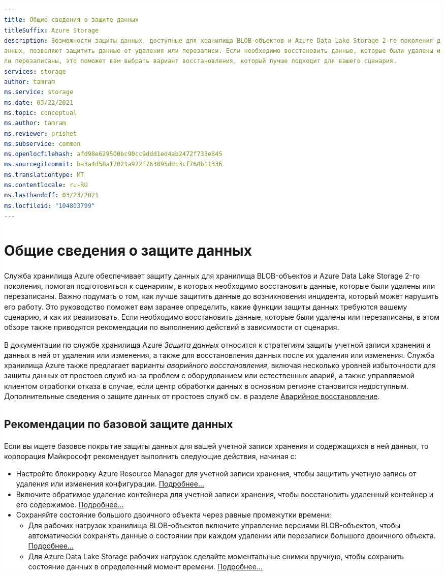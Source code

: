 ```yaml
---
title: Общие сведения о защите данных
titleSuffix: Azure Storage
description: Возможности защиты данных, доступные для хранилища BLOB-объектов и Azure Data Lake Storage 2-го поколения данных, позволяют защитить данные от удаления или перезаписи. Если необходимо восстановить данные, которые были удалены или перезаписаны, это поможет вам выбрать вариант восстановления, который лучше подходит для вашего сценария.
services: storage
author: tamram
ms.service: storage
ms.date: 03/22/2021
ms.topic: conceptual
ms.author: tamram
ms.reviewer: prishet
ms.subservice: common
ms.openlocfilehash: afd98e629500bc90cc9ddd1ed4ab2472f733e845
ms.sourcegitcommit: ba3a4d58a17021a922f763095ddc3cf768b11336
ms.translationtype: MT
ms.contentlocale: ru-RU
ms.lasthandoff: 03/23/2021
ms.locfileid: "104803799"
---
```

# <a name="data-protection-overview"></a>Общие сведения о защите данных

Служба хранилища Azure обеспечивает защиту данных для хранилища BLOB-объектов и Azure Data Lake Storage 2-го поколения, помогая подготовиться к сценариям, в которых необходимо восстановить данные, которые были удалены или перезаписаны. Важно подумать о том, как лучше защитить данные до возникновения инцидента, который может нарушить его работу. Это руководство поможет вам заранее определить, какие функции защиты данных требуются вашему сценарию, и как их реализовать. Если необходимо восстановить данные, которые были удалены или перезаписаны, в этом обзоре также приводятся рекомендации по выполнению действий в зависимости от сценария.

В документации по службе хранилища Azure *Защита данных* относится к стратегиям защиты учетной записи хранения и данных в ней от удаления или изменения, а также для восстановления данных после их удаления или изменения. Служба хранилища Azure также предлагает варианты *аварийного восстановления*, включая несколько уровней избыточности для защиты данных от простоев служб из-за проблем с оборудованием или естественных аварий, а также управляемой клиентом отработки отказа в случае, если центр обработки данных в основном регионе становится недоступным. Дополнительные сведения о защите данных от простоев служб см. в разделе [Аварийное восстановление](#disaster-recovery).

## <a name="recommendations-for-basic-data-protection"></a>Рекомендации по базовой защите данных

Если вы ищете базовое покрытие защиты данных для вашей учетной записи хранения и содержащихся в ней данных, то корпорация Майкрософт рекомендует выполнить следующие действия, начиная с:

- Настройте блокировку Azure Resource Manager для учетной записи хранения, чтобы защитить учетную запись от удаления или изменения конфигурации. [Подробнее...](../common/lock-account-resource.md)
- Включите обратимое удаление контейнера для учетной записи хранения, чтобы восстановить удаленный контейнер и его содержимое. [Подробнее...](soft-delete-container-enable.md)
- Сохраняйте состояние большого двоичного объекта через равные промежутки времени:
  - Для рабочих нагрузок хранилища BLOB-объектов включите управление версиями BLOB-объектов, чтобы автоматически сохранять данные о состоянии при каждом удалении или перезаписи большого двоичного объекта. [Подробнее...](versioning-enable.md)
  - Для Azure Data Lake Storage рабочих нагрузок сделайте моментальные снимки вручную, чтобы сохранить состояние данных в определенный момент времени. [Подробнее...](snapshots-overview.md)
